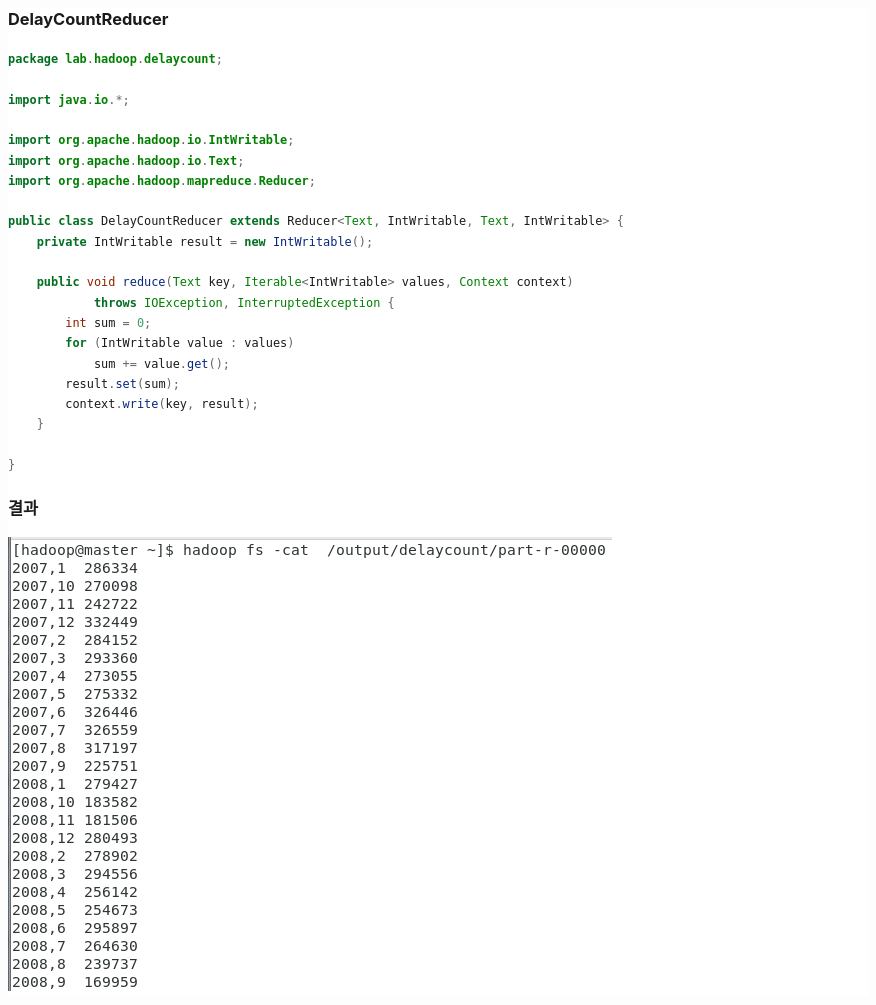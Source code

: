 
### DelayCountReducer

```java
package lab.hadoop.delaycount;

import java.io.*;

import org.apache.hadoop.io.IntWritable;
import org.apache.hadoop.io.Text;
import org.apache.hadoop.mapreduce.Reducer;

public class DelayCountReducer extends Reducer<Text, IntWritable, Text, IntWritable> {
	private IntWritable result = new IntWritable();

	public void reduce(Text key, Iterable<IntWritable> values, Context context)
			throws IOException, InterruptedException {
		int sum = 0;
		for (IntWritable value : values)
			sum += value.get();
		result.set(sum);
		context.write(key, result);
	}

}

```



### 결과

![1566190673715](Hadoop.assets/1566190673715.png)
